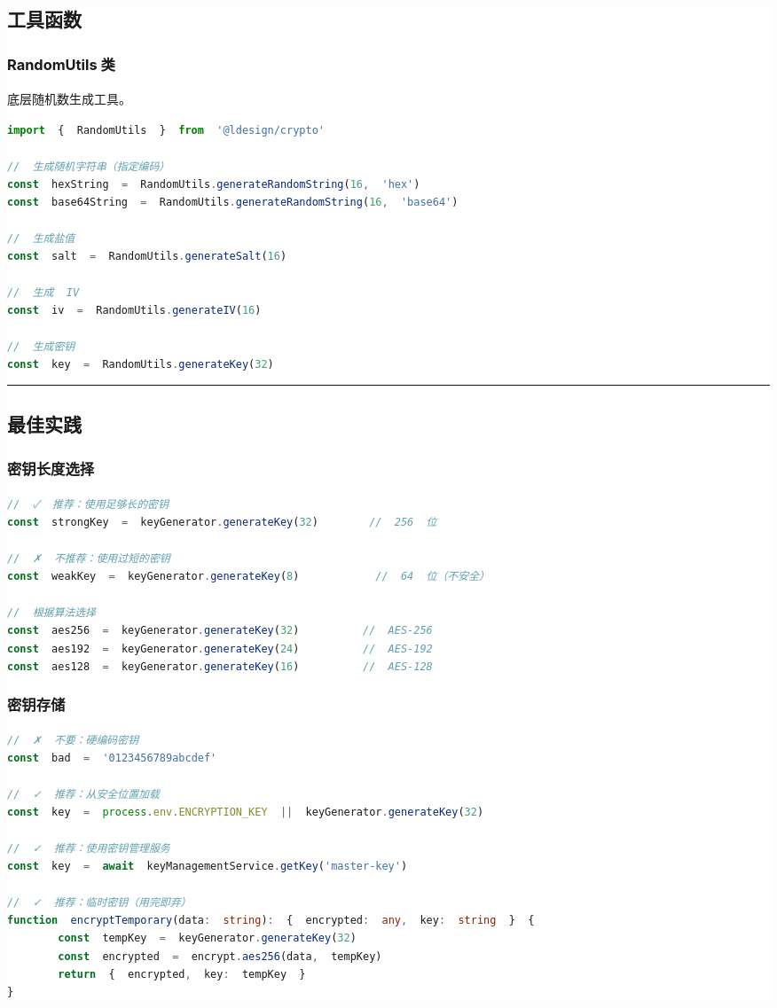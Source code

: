 
##  工具函数

###  RandomUtils  类

底层随机数生成工具。

```typescript
import  {  RandomUtils  }  from  '@ldesign/crypto'

//  生成随机字符串（指定编码）
const  hexString  =  RandomUtils.generateRandomString(16,  'hex')
const  base64String  =  RandomUtils.generateRandomString(16,  'base64')

//  生成盐值
const  salt  =  RandomUtils.generateSalt(16)

//  生成  IV
const  iv  =  RandomUtils.generateIV(16)

//  生成密钥
const  key  =  RandomUtils.generateKey(32)
```

---

##  最佳实践

###  密钥长度选择

```typescript
//  ✓  推荐：使用足够长的密钥
const  strongKey  =  keyGenerator.generateKey(32)        //  256  位

//  ✗  不推荐：使用过短的密钥
const  weakKey  =  keyGenerator.generateKey(8)            //  64  位（不安全）

//  根据算法选择
const  aes256  =  keyGenerator.generateKey(32)          //  AES-256
const  aes192  =  keyGenerator.generateKey(24)          //  AES-192
const  aes128  =  keyGenerator.generateKey(16)          //  AES-128
```

###  密钥存储

```typescript
//  ✗  不要：硬编码密钥
const  bad  =  '0123456789abcdef'

//  ✓  推荐：从安全位置加载
const  key  =  process.env.ENCRYPTION_KEY  ||  keyGenerator.generateKey(32)

//  ✓  推荐：使用密钥管理服务
const  key  =  await  keyManagementService.getKey('master-key')

//  ✓  推荐：临时密钥（用完即弃）
function  encryptTemporary(data:  string):  {  encrypted:  any,  key:  string  }  {
        const  tempKey  =  keyGenerator.generateKey(32)
        const  encrypted  =  encrypt.aes256(data,  tempKey)
        return  {  encrypted,  key:  tempKey  }
}
```
